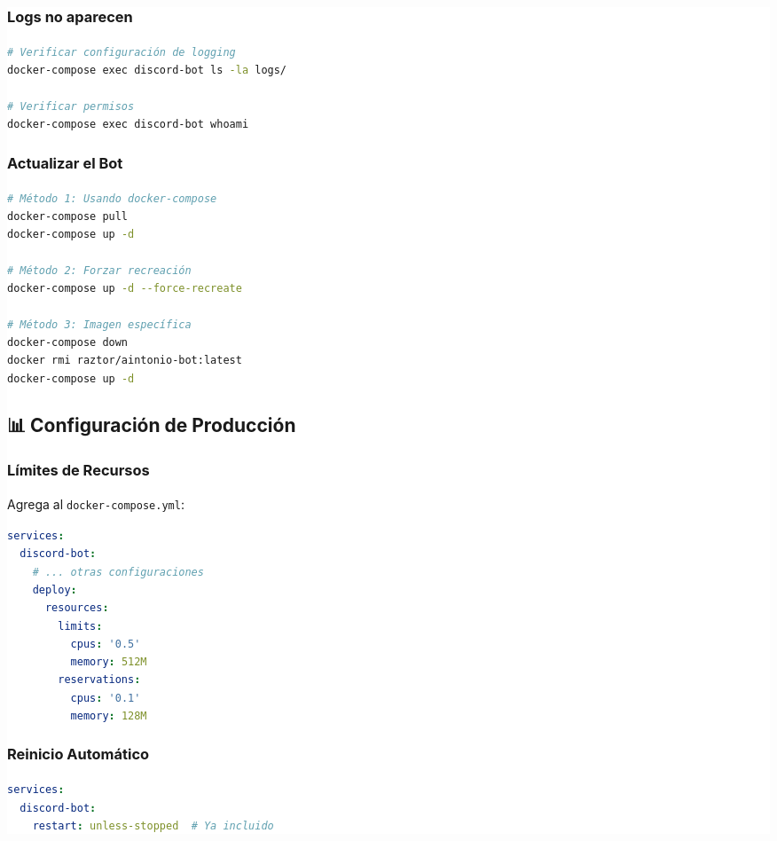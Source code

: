 ### Logs no aparecen

```bash
# Verificar configuración de logging
docker-compose exec discord-bot ls -la logs/

# Verificar permisos
docker-compose exec discord-bot whoami
```

### Actualizar el Bot

```bash
# Método 1: Usando docker-compose
docker-compose pull
docker-compose up -d

# Método 2: Forzar recreación
docker-compose up -d --force-recreate

# Método 3: Imagen específica
docker-compose down
docker rmi raztor/aintonio-bot:latest
docker-compose up -d
```

## 📊 Configuración de Producción

### Límites de Recursos

Agrega al `docker-compose.yml`:

```yaml
services:
  discord-bot:
    # ... otras configuraciones
    deploy:
      resources:
        limits:
          cpus: '0.5'
          memory: 512M
        reservations:
          cpus: '0.1'
          memory: 128M
```

### Reinicio Automático

```yaml
services:
  discord-bot:
    restart: unless-stopped  # Ya incluido
```
